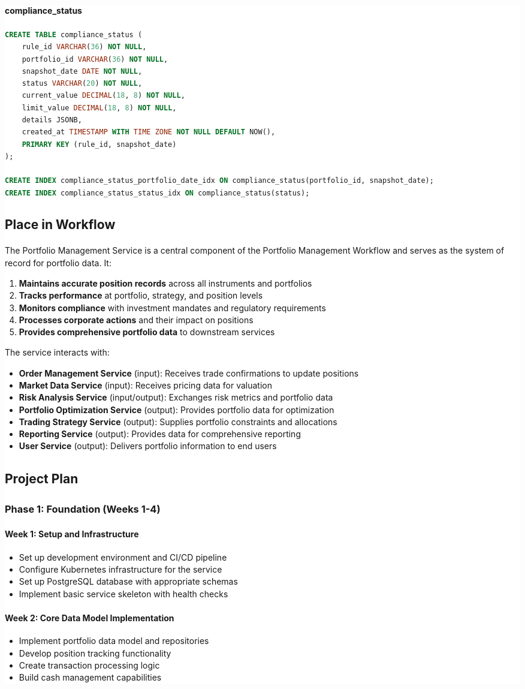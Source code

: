 #### compliance_status
```sql
CREATE TABLE compliance_status (
    rule_id VARCHAR(36) NOT NULL,
    portfolio_id VARCHAR(36) NOT NULL,
    snapshot_date DATE NOT NULL,
    status VARCHAR(20) NOT NULL,
    current_value DECIMAL(18, 8) NOT NULL,
    limit_value DECIMAL(18, 8) NOT NULL,
    details JSONB,
    created_at TIMESTAMP WITH TIME ZONE NOT NULL DEFAULT NOW(),
    PRIMARY KEY (rule_id, snapshot_date)
);

CREATE INDEX compliance_status_portfolio_date_idx ON compliance_status(portfolio_id, snapshot_date);
CREATE INDEX compliance_status_status_idx ON compliance_status(status);
```

## Place in Workflow

The Portfolio Management Service is a central component of the Portfolio Management Workflow and serves as the system of record for portfolio data. It:

1. **Maintains accurate position records** across all instruments and portfolios
2. **Tracks performance** at portfolio, strategy, and position levels
3. **Monitors compliance** with investment mandates and regulatory requirements
4. **Processes corporate actions** and their impact on positions
5. **Provides comprehensive portfolio data** to downstream services

The service interacts with:
- **Order Management Service** (input): Receives trade confirmations to update positions
- **Market Data Service** (input): Receives pricing data for valuation
- **Risk Analysis Service** (input/output): Exchanges risk metrics and portfolio data
- **Portfolio Optimization Service** (output): Provides portfolio data for optimization
- **Trading Strategy Service** (output): Supplies portfolio constraints and allocations
- **Reporting Service** (output): Provides data for comprehensive reporting
- **User Service** (output): Delivers portfolio information to end users

## Project Plan

### Phase 1: Foundation (Weeks 1-4)

#### Week 1: Setup and Infrastructure
- Set up development environment and CI/CD pipeline
- Configure Kubernetes infrastructure for the service
- Set up PostgreSQL database with appropriate schemas
- Implement basic service skeleton with health checks

#### Week 2: Core Data Model Implementation
- Implement portfolio data model and repositories
- Develop position tracking functionality
- Create transaction processing logic
- Build cash management capabilities
